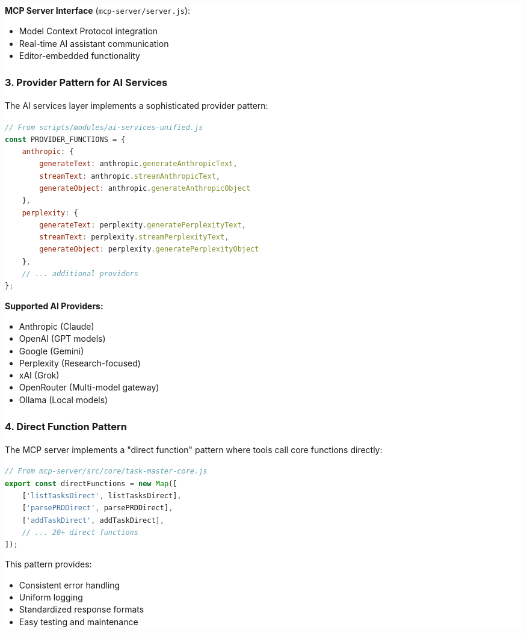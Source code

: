 **MCP Server Interface** (`mcp-server/server.js`):
- Model Context Protocol integration
- Real-time AI assistant communication
- Editor-embedded functionality

### 3. Provider Pattern for AI Services

The AI services layer implements a sophisticated provider pattern:

```javascript
// From scripts/modules/ai-services-unified.js
const PROVIDER_FUNCTIONS = {
    anthropic: {
        generateText: anthropic.generateAnthropicText,
        streamText: anthropic.streamAnthropicText,
        generateObject: anthropic.generateAnthropicObject
    },
    perplexity: {
        generateText: perplexity.generatePerplexityText,
        streamText: perplexity.streamPerplexityText,
        generateObject: perplexity.generatePerplexityObject
    },
    // ... additional providers
};
```

**Supported AI Providers:**
- Anthropic (Claude)
- OpenAI (GPT models)
- Google (Gemini)
- Perplexity (Research-focused)
- xAI (Grok)
- OpenRouter (Multi-model gateway)
- Ollama (Local models)

### 4. Direct Function Pattern

The MCP server implements a "direct function" pattern where tools call core functions directly:

```javascript
// From mcp-server/src/core/task-master-core.js
export const directFunctions = new Map([
    ['listTasksDirect', listTasksDirect],
    ['parsePRDDirect', parsePRDDirect],
    ['addTaskDirect', addTaskDirect],
    // ... 20+ direct functions
]);
```

This pattern provides:
- Consistent error handling
- Uniform logging
- Standardized response formats
- Easy testing and maintenance
